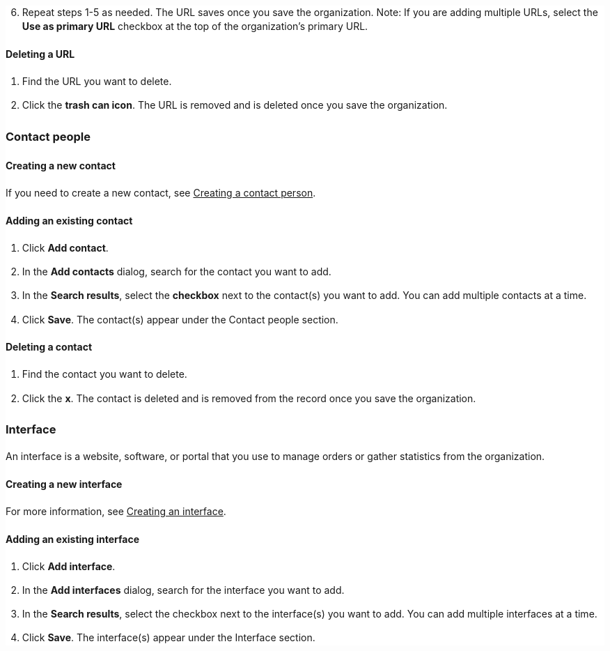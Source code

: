 6. Repeat steps 1-5 as needed. The URL saves once you save the organization. Note: If you are adding multiple URLs, select the **Use as primary URL** checkbox at the top of the organization’s primary URL.


#### Deleting a URL

1. Find the URL you want to delete.

2. Click the **trash can icon**. The URL is removed and is deleted once you save the organization.


### Contact people


#### Creating a new contact

If you need to create a new contact, see [Creating a contact person](#creating-a-contact-person).


#### Adding an existing contact 

1. Click **Add contact**.

2. In the **Add contacts** dialog, search for the contact you want to add.

3. In the **Search results**, select the **checkbox** next to the contact(s) you want to add. You can add multiple contacts at a time.

4. Click **Save**. The contact(s) appear under the Contact people section. 


#### Deleting a contact

1. Find the contact you want to delete.

2. Click the **x**. The contact is deleted and is removed from the record once you save the organization.


### Interface

An interface is a website, software, or portal that you use to manage orders or gather statistics from the organization.


#### Creating a new interface

For more information, see [Creating an interface](#creating-an-interface).


#### Adding an existing interface

1. Click **Add interface**.

2. In the **Add interfaces** dialog, search for the interface you want to add.

3. In the **Search results**, select the checkbox next to the interface(s) you want to add. You can add multiple interfaces at a time.

4. Click **Save**. The interface(s) appear under the Interface section.
